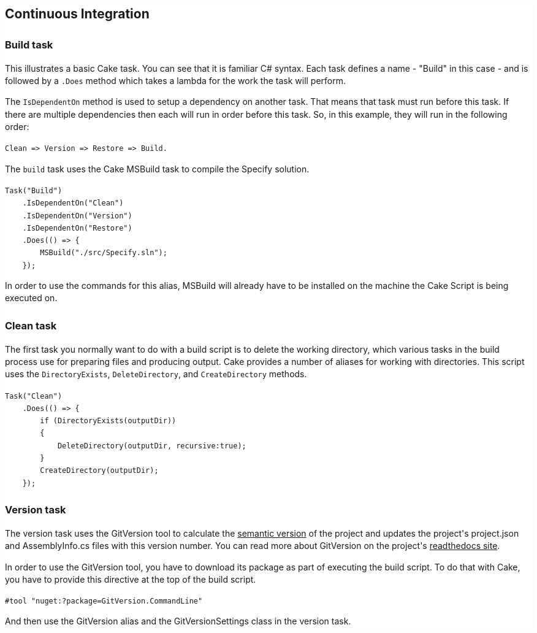 ## Continuous Integration
### Build task
This illustrates a basic Cake task. You can see that it is familiar C# syntax. Each task defines a name - "Build" in this case - and is followed by a `.Does` method which takes a lambda for the work the task will perform.

The `IsDependentOn` method is used to setup a dependency on another task. That means that task must run before this task. If there are multiple dependencies then each will run in order before this task. So, in this example, they will run in the following order: 

	Clean => Version => Restore => Build.

The `build` task uses the Cake MSBuild task to compile the Specify solution.

	Task("Build")
		.IsDependentOn("Clean")
		.IsDependentOn("Version")
		.IsDependentOn("Restore")
		.Does(() => {
			MSBuild("./src/Specify.sln");
		});

In order to use the commands for this alias, MSBuild will already have to be installed on the machine the Cake Script is being executed on.

### Clean task
The first task you normally want to do with a build script is to delete the working directory, which various tasks in the build process use for preparing files and producing output. Cake provides a number of aliases for working with directories. This script uses the `DirectoryExists`, `DeleteDirectory`, and `CreateDirectory` methods.

	Task("Clean")
		.Does(() => {
			if (DirectoryExists(outputDir))
			{
				DeleteDirectory(outputDir, recursive:true);
			}
			CreateDirectory(outputDir);
		});

### Version task
The version task uses the GitVersion tool to calculate the [semantic version](http://semver.org/) of the project and updates the project's project.json and AssemblyInfo.cs files with this version number. You can read more about GitVersion on the project's [readthedocs site](http://gitversion.readthedocs.io/en/latest/).

In order to use the GitVersion tool, you have to download its package as part of executing the build script. To do that with Cake, you have to provide this directive at the top of the build script.

	#tool "nuget:?package=GitVersion.CommandLine"

And then use the GitVersion alias and the GitVersionSettings class in the version task.
